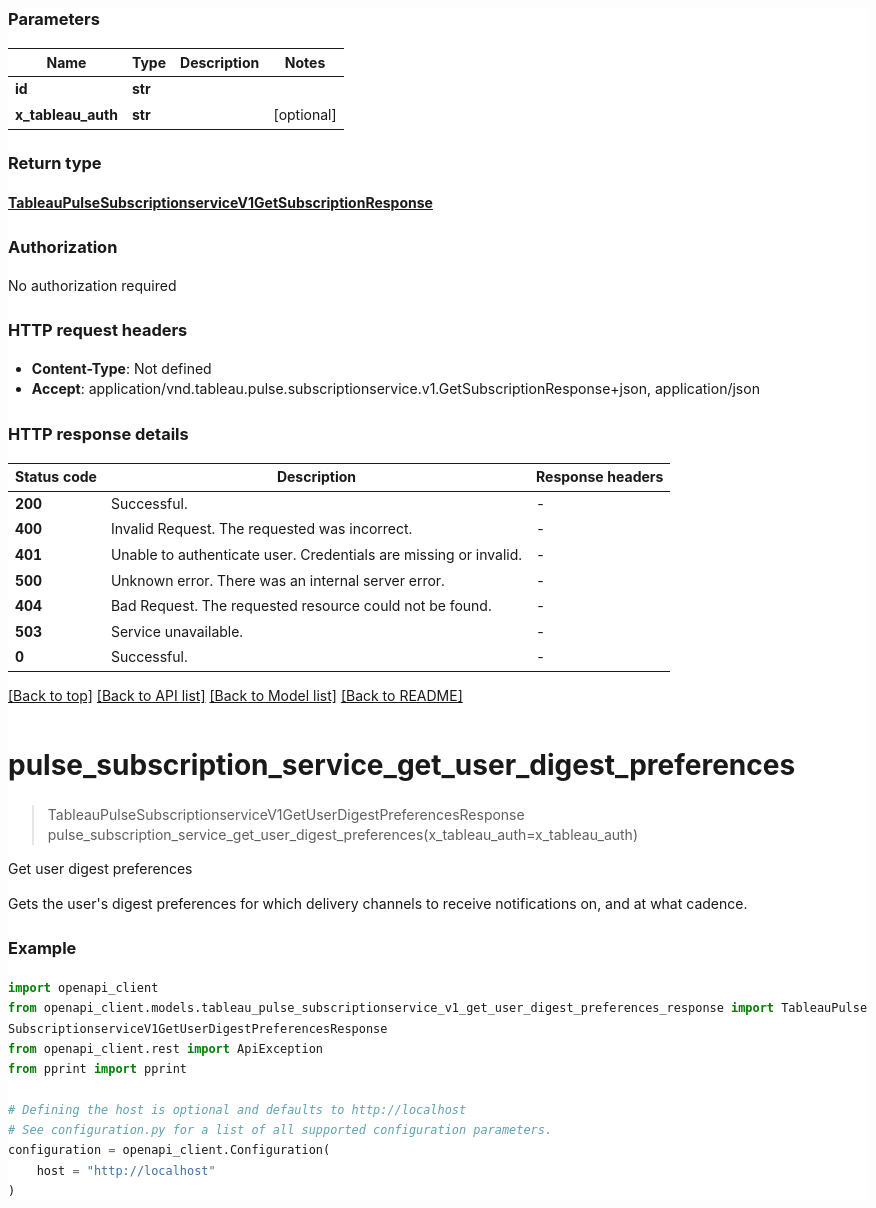 

### Parameters


Name | Type | Description  | Notes
------------- | ------------- | ------------- | -------------
 **id** | **str**|  | 
 **x_tableau_auth** | **str**|  | [optional] 

### Return type

[**TableauPulseSubscriptionserviceV1GetSubscriptionResponse**](TableauPulseSubscriptionserviceV1GetSubscriptionResponse.md)

### Authorization

No authorization required

### HTTP request headers

 - **Content-Type**: Not defined
 - **Accept**: application/vnd.tableau.pulse.subscriptionservice.v1.GetSubscriptionResponse+json, application/json

### HTTP response details

| Status code | Description | Response headers |
|-------------|-------------|------------------|
**200** | Successful. |  -  |
**400** | Invalid Request. The requested was incorrect. |  -  |
**401** | Unable to authenticate user. Credentials are missing or invalid. |  -  |
**500** | Unknown error. There was an internal server error. |  -  |
**404** | Bad Request. The requested resource could not be found. |  -  |
**503** | Service unavailable. |  -  |
**0** | Successful. |  -  |

[[Back to top]](#) [[Back to API list]](../README.md#documentation-for-api-endpoints) [[Back to Model list]](../README.md#documentation-for-models) [[Back to README]](../README.md)

# **pulse_subscription_service_get_user_digest_preferences**
> TableauPulseSubscriptionserviceV1GetUserDigestPreferencesResponse pulse_subscription_service_get_user_digest_preferences(x_tableau_auth=x_tableau_auth)

Get user digest preferences

Gets the user's digest preferences for which delivery channels to receive notifications on, and at what cadence.

### Example


```python
import openapi_client
from openapi_client.models.tableau_pulse_subscriptionservice_v1_get_user_digest_preferences_response import TableauPulseSubscriptionserviceV1GetUserDigestPreferencesResponse
from openapi_client.rest import ApiException
from pprint import pprint

# Defining the host is optional and defaults to http://localhost
# See configuration.py for a list of all supported configuration parameters.
configuration = openapi_client.Configuration(
    host = "http://localhost"
)


```